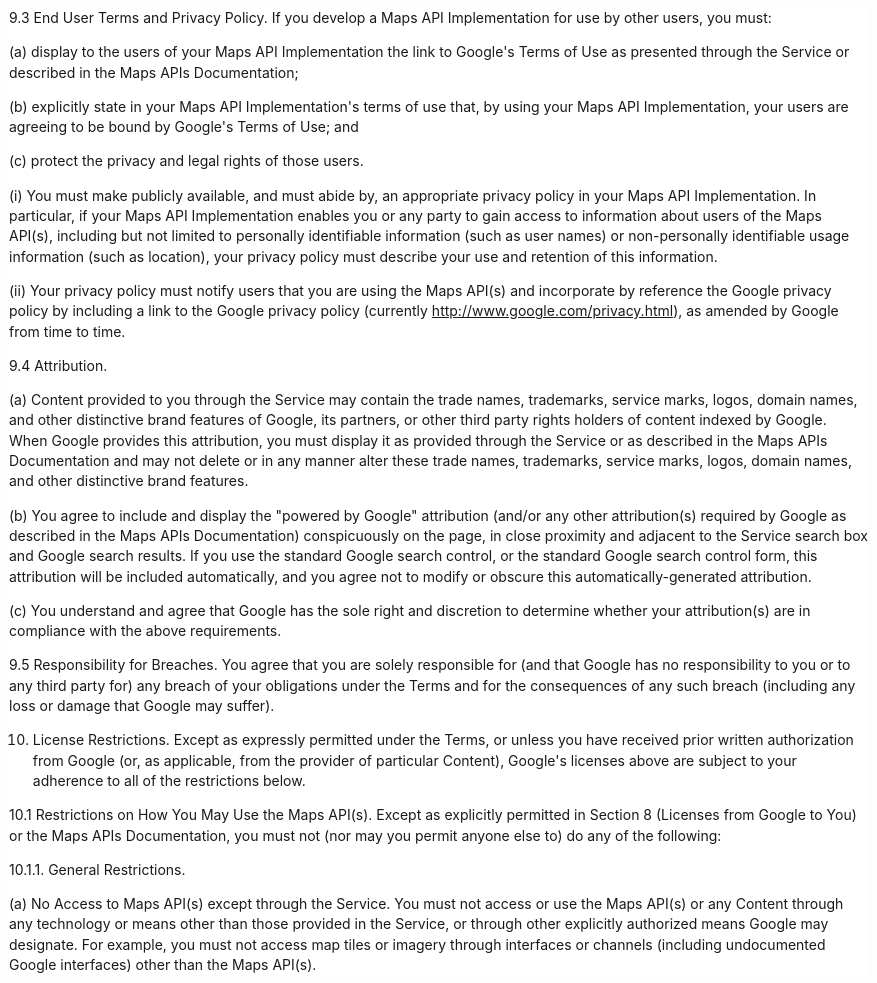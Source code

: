 9.3 End User Terms and Privacy Policy. If you develop a Maps API Implementation for use by other users, you must:

(a) display to the users of your Maps API Implementation the link to Google's Terms of Use as presented through the Service or described in the Maps APIs Documentation;

(b) explicitly state in your Maps API Implementation's terms of use that, by using your Maps API Implementation, your users are agreeing to be bound by Google's Terms of Use; and

(c) protect the privacy and legal rights of those users.

(i) You must make publicly available, and must abide by, an appropriate privacy policy in your Maps API Implementation. In particular, if your Maps API Implementation enables you or any party to gain access to information about users of the Maps API(s), including but not limited to personally identifiable information (such as user names) or non-personally identifiable usage information (such as location), your privacy policy must describe your use and retention of this information.

(ii) Your privacy policy must notify users that you are using the Maps API(s) and incorporate by reference the Google privacy policy by including a link to the Google privacy policy (currently http://www.google.com/privacy.html), as amended by Google from time to time.

9.4 Attribution.

(a) Content provided to you through the Service may contain the trade names, trademarks, service marks, logos, domain names, and other distinctive brand features of Google, its partners, or other third party rights holders of content indexed by Google. When Google provides this attribution, you must display it as provided through the Service or as described in the Maps APIs Documentation and may not delete or in any manner alter these trade names, trademarks, service marks, logos, domain names, and other distinctive brand features.

(b) You agree to include and display the "powered by Google" attribution (and/or any other attribution(s) required by Google as described in the Maps APIs Documentation) conspicuously on the page, in close proximity and adjacent to the Service search box and Google search results. If you use the standard Google search control, or the standard Google search control form, this attribution will be included automatically, and you agree not to modify or obscure this automatically-generated attribution.

(c) You understand and agree that Google has the sole right and discretion to determine whether your attribution(s) are in compliance with the above requirements.

9.5 Responsibility for Breaches. You agree that you are solely responsible for (and that Google has no responsibility to you or to any third party for) any breach of your obligations under the Terms and for the consequences of any such breach (including any loss or damage that Google may suffer).

10. License Restrictions. Except as expressly permitted under the Terms, or unless you have received prior written authorization from Google (or, as applicable, from the provider of particular Content), Google's licenses above are subject to your adherence to all of the restrictions below.

10.1 Restrictions on How You May Use the Maps API(s). Except as explicitly permitted in Section 8 (Licenses from Google to You) or the Maps APIs Documentation, you must not (nor may you permit anyone else to) do any of the following:

10.1.1. General Restrictions.

(a) No Access to Maps API(s) except through the Service. You must not access or use the Maps API(s) or any Content through any technology or means other than those provided in the Service, or through other explicitly authorized means Google may designate. For example, you must not access map tiles or imagery through interfaces or channels (including undocumented Google interfaces) other than the Maps API(s).
